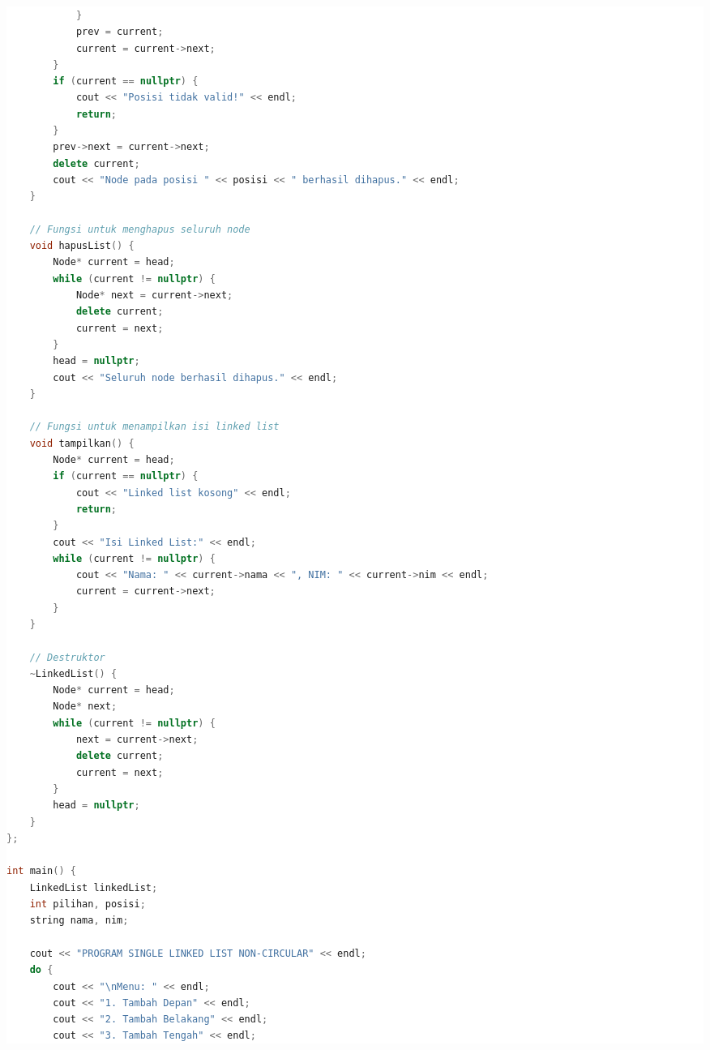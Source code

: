 ```C++
            }
            prev = current;
            current = current->next;
        }
        if (current == nullptr) {
            cout << "Posisi tidak valid!" << endl;
            return;
        }
        prev->next = current->next;
        delete current;
        cout << "Node pada posisi " << posisi << " berhasil dihapus." << endl;
    }

    // Fungsi untuk menghapus seluruh node
    void hapusList() {
        Node* current = head;
        while (current != nullptr) {
            Node* next = current->next;
            delete current;
            current = next;
        }
        head = nullptr;
        cout << "Seluruh node berhasil dihapus." << endl;
    }

    // Fungsi untuk menampilkan isi linked list
    void tampilkan() {
        Node* current = head;
        if (current == nullptr) {
            cout << "Linked list kosong" << endl;
            return;
        }
        cout << "Isi Linked List:" << endl;
        while (current != nullptr) {
            cout << "Nama: " << current->nama << ", NIM: " << current->nim << endl;
            current = current->next;
        }
    }

    // Destruktor
    ~LinkedList() {
        Node* current = head;
        Node* next;
        while (current != nullptr) {
            next = current->next;
            delete current;
            current = next;
        }
        head = nullptr;
    }
};

int main() {
    LinkedList linkedList;
    int pilihan, posisi;
    string nama, nim;

    cout << "PROGRAM SINGLE LINKED LIST NON-CIRCULAR" << endl;
    do {
        cout << "\nMenu: " << endl;
        cout << "1. Tambah Depan" << endl;
        cout << "2. Tambah Belakang" << endl;
        cout << "3. Tambah Tengah" << endl;
```